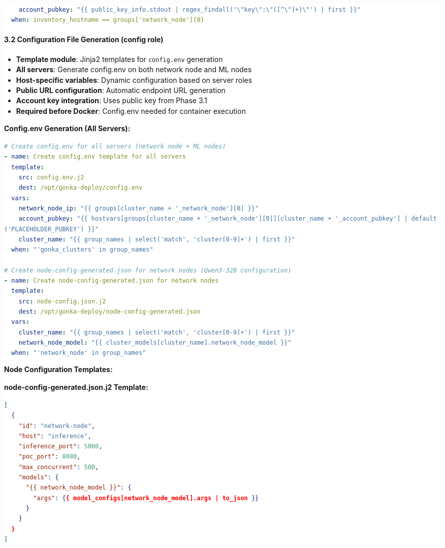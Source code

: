 ```yaml
    account_pubkey: "{{ public_key_info.stdout | regex_findall('\"key\":\"([^\"]+)\"') | first }}"
  when: inventory_hostname == groups['network_node'][0]
```

#### 3.2 Configuration File Generation (config role)
- **Template module**: Jinja2 templates for `config.env` generation
- **All servers**: Generate config.env on both network node and ML nodes
- **Host-specific variables**: Dynamic configuration based on server roles
- **Public URL configuration**: Automatic endpoint URL generation
- **Account key integration**: Uses public key from Phase 3.1
- **Required before Docker**: Config.env needed for container execution

**Config.env Generation (All Servers):**
```yaml
# Create config.env for all servers (network node + ML nodes)
- name: Create config.env template for all servers
  template:
    src: config.env.j2
    dest: /opt/gonka-deploy/config.env
  vars:
    network_node_ip: "{{ groups[cluster_name + '_network_node'][0] }}"
    account_pubkey: "{{ hostvars[groups[cluster_name + '_network_node'][0]][cluster_name + '_account_pubkey'] | default('PLACEHOLDER_PUBKEY') }}"
    cluster_name: "{{ group_names | select('match', 'cluster[0-9]+') | first }}"
  when: "'gonka_clusters' in group_names"

# Create node-config-generated.json for network nodes (Qwen3-32B configuration)
- name: Create node-config-generated.json for network nodes
  template:
    src: node-config.json.j2
    dest: /opt/gonka-deploy/node-config-generated.json
  vars:
    cluster_name: "{{ group_names | select('match', 'cluster[0-9]+') | first }}"
    network_node_model: "{{ cluster_models[cluster_name].network_node_model }}"
  when: "'network_node' in group_names"
```

**Node Configuration Templates:**

**node-config-generated.json.j2 Template:**
```json
[
  {
    "id": "network-node",
    "host": "inference",
    "inference_port": 5000,
    "poc_port": 8080,
    "max_concurrent": 500,
    "models": {
      "{{ network_node_model }}": {
        "args": {{ model_configs[network_node_model].args | to_json }}
      }
    }
  }
]
```
